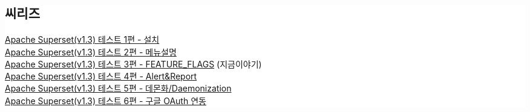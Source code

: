 ## 씨리즈
[Apache Superset(v1.3) 테스트 1편 - 설치](/python/superset-test-01/)  
[Apache Superset(v1.3) 테스트 2편 - 메뉴설명](/python/superset-test-02/)  
[Apache Superset(v1.3) 테스트 3편 - FEATURE_FLAGS](/python/superset-test-03/) (지금이야기)  
[Apache Superset(v1.3) 테스트 4편 - Alert&Report](/python/superset-test-04/)  
[Apache Superset(v1.3) 테스트 5편 - 데몬화/Daemonization](/python/superset-test-05/)  
[Apache Superset(v1.3) 테스트 6편 - 구글 OAuth 연동](/python/superset-test-06/)  
